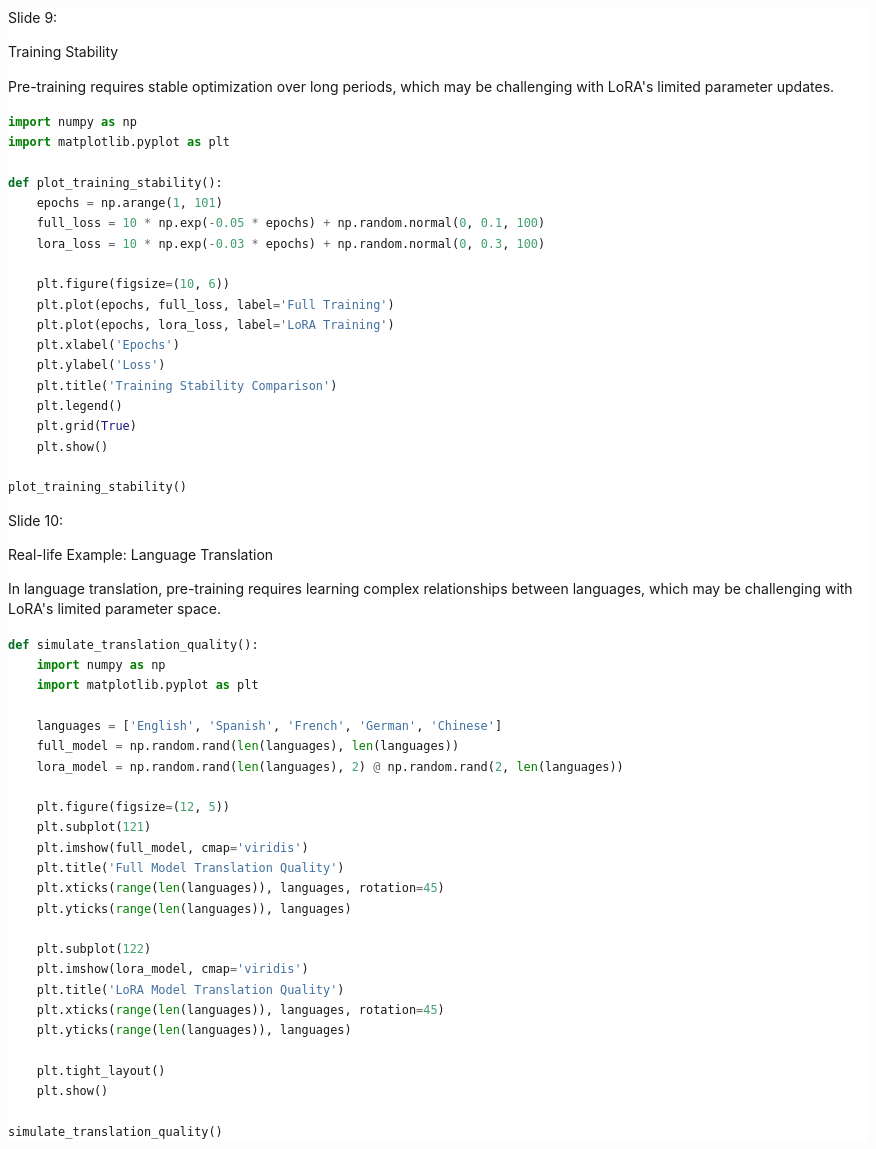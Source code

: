 Slide 9:

Training Stability

Pre-training requires stable optimization over long periods, which may be challenging with LoRA's limited parameter updates.

```python
import numpy as np
import matplotlib.pyplot as plt

def plot_training_stability():
    epochs = np.arange(1, 101)
    full_loss = 10 * np.exp(-0.05 * epochs) + np.random.normal(0, 0.1, 100)
    lora_loss = 10 * np.exp(-0.03 * epochs) + np.random.normal(0, 0.3, 100)
    
    plt.figure(figsize=(10, 6))
    plt.plot(epochs, full_loss, label='Full Training')
    plt.plot(epochs, lora_loss, label='LoRA Training')
    plt.xlabel('Epochs')
    plt.ylabel('Loss')
    plt.title('Training Stability Comparison')
    plt.legend()
    plt.grid(True)
    plt.show()

plot_training_stability()
```

Slide 10:

Real-life Example: Language Translation

In language translation, pre-training requires learning complex relationships between languages, which may be challenging with LoRA's limited parameter space.

```python
def simulate_translation_quality():
    import numpy as np
    import matplotlib.pyplot as plt
    
    languages = ['English', 'Spanish', 'French', 'German', 'Chinese']
    full_model = np.random.rand(len(languages), len(languages))
    lora_model = np.random.rand(len(languages), 2) @ np.random.rand(2, len(languages))
    
    plt.figure(figsize=(12, 5))
    plt.subplot(121)
    plt.imshow(full_model, cmap='viridis')
    plt.title('Full Model Translation Quality')
    plt.xticks(range(len(languages)), languages, rotation=45)
    plt.yticks(range(len(languages)), languages)
    
    plt.subplot(122)
    plt.imshow(lora_model, cmap='viridis')
    plt.title('LoRA Model Translation Quality')
    plt.xticks(range(len(languages)), languages, rotation=45)
    plt.yticks(range(len(languages)), languages)
    
    plt.tight_layout()
    plt.show()

simulate_translation_quality()
```
